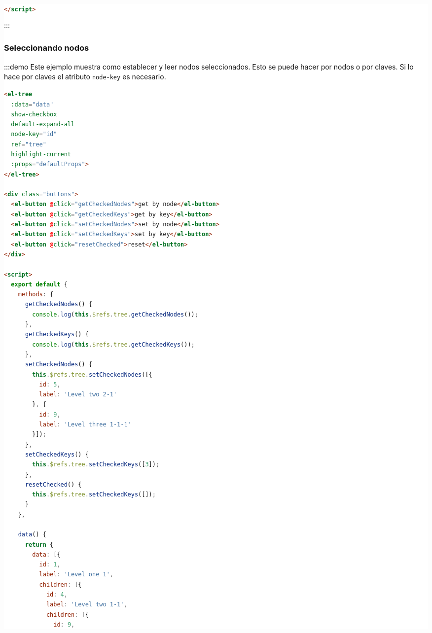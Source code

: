 ```html
</script>
```
:::

### Seleccionando nodos

:::demo Este ejemplo muestra como establecer y leer nodos seleccionados. Esto se puede hacer por nodos o por claves. Si lo hace por claves el atributo `node-key` es necesario.
```html
<el-tree
  :data="data"
  show-checkbox
  default-expand-all
  node-key="id"
  ref="tree"
  highlight-current
  :props="defaultProps">
</el-tree>

<div class="buttons">
  <el-button @click="getCheckedNodes">get by node</el-button>
  <el-button @click="getCheckedKeys">get by key</el-button>
  <el-button @click="setCheckedNodes">set by node</el-button>
  <el-button @click="setCheckedKeys">set by key</el-button>
  <el-button @click="resetChecked">reset</el-button>
</div>

<script>
  export default {
    methods: {
      getCheckedNodes() {
        console.log(this.$refs.tree.getCheckedNodes());
      },
      getCheckedKeys() {
        console.log(this.$refs.tree.getCheckedKeys());
      },
      setCheckedNodes() {
        this.$refs.tree.setCheckedNodes([{
          id: 5,
          label: 'Level two 2-1'
        }, {
          id: 9,
          label: 'Level three 1-1-1'
        }]);
      },
      setCheckedKeys() {
        this.$refs.tree.setCheckedKeys([3]);
      },
      resetChecked() {
        this.$refs.tree.setCheckedKeys([]);
      }
    },

    data() {
      return {
        data: [{
          id: 1,
          label: 'Level one 1',
          children: [{
            id: 4,
            label: 'Level two 1-1',
            children: [{
              id: 9,
```